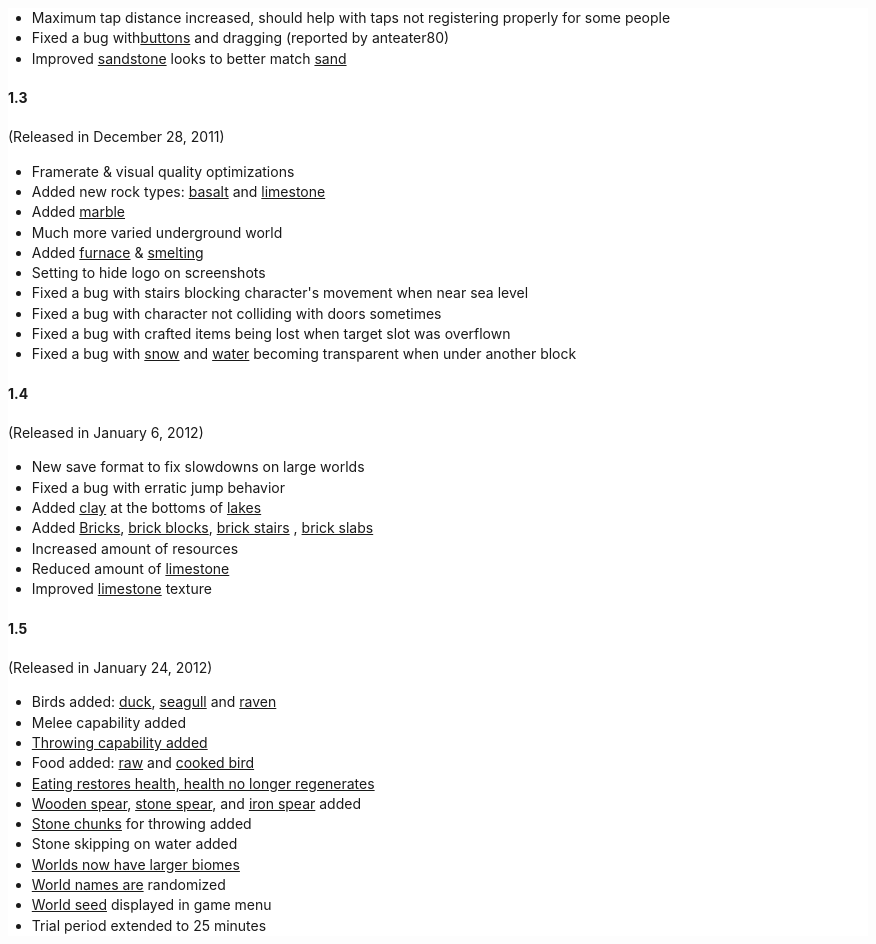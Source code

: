   - Maximum tap distance increased, should help with taps not
    registering properly for some people
  - Fixed a bug with[buttons](Recipaedia/Electrics/Button.md "wikilink") and dragging (reported
    by anteater80)
  - Improved [sandstone](sandstone "wikilink") looks to better match
    [sand](sand "wikilink")

#### 1.3

(Released in December 28, 2011)

  - Framerate & visual quality optimizations
  - Added new rock types: [basalt](basalt "wikilink") and
    [limestone](limestone "wikilink")
  - Added [marble](marble "wikilink")
  - Much more varied underground world
  - Added [furnace](furnace "wikilink") &
    [smelting](smelting "wikilink")
  - Setting to hide logo on screenshots
  - Fixed a bug with stairs blocking character's movement when near sea
    level
  - Fixed a bug with character not colliding with doors sometimes
  - Fixed a bug with crafted items being lost when target slot was
    overflown
  - Fixed a bug with [snow](snow "wikilink") and
    [water](water "wikilink") becoming transparent when under another
    block

#### 1.4

(Released in January 6, 2012)

  - New save format to fix slowdowns on large worlds
  - Fixed a bug with erratic jump behavior
  - Added [clay](clay "wikilink") at the bottoms of
    [lakes](Recipaedia/Construction/Mechanics/Generated_Structures.md "wikilink")
  - Added [Bricks](Recipaedia/Items/Brick.md "wikilink"), [brick
    blocks](Recipaedia/Construction/Brick_Wall.md "wikilink"), [brick
    stairs](Recipaedia/Construction/Brick_Stairs.md "wikilink") , [brick
    slabs](Recipaedia/Construction/Brick_Slab.md "wikilink")
  - Increased amount of resources
  - Reduced amount of [limestone](limestone "wikilink")
  - Improved [limestone](limestone "wikilink") texture

#### 1.5

(Released in January 24, 2012)

  - Birds added: [duck](duck "wikilink"), [seagull](seagull "wikilink")
    and [raven](raven "wikilink")
  - Melee capability added
  - [Throwing capability added](Mechanics/Throwable_items.md "wikilink")
  - Food added: [raw](Recipaedia/Food/Raw_Bird.md "wikilink") and [cooked
    bird](Recipaedia/Food/Cooked_Bird.md "wikilink")
  - [Eating restores health, health no longer
    regenerates](Recipaedia/Construction/Mechanics/Health_and_Damage_System.md "wikilink")
  - [Wooden spear](Recipaedia/Weapons/Wooden_Spear.md "wikilink"), [stone
    spear](Recipaedia/Weapons/Stone_Spear.md "wikilink"), and [iron
    spear](Recipaedia/Weapons/Iron_Spear.md "wikilink") added
  - [Stone chunks](Recipaedia/Terrain/Stone_Chunk.md "wikilink") for throwing added
  - Stone skipping on water added
  - [Worlds now have larger biomes](Mechanics/Terrain.md "wikilink")
  - [World names are](Technical/New_World_Names.md "wikilink") randomized
  - [World seed](Guides/List_of_the_Best_Seeds.md "wikilink") displayed in game
    menu
  - Trial period extended to 25 minutes

